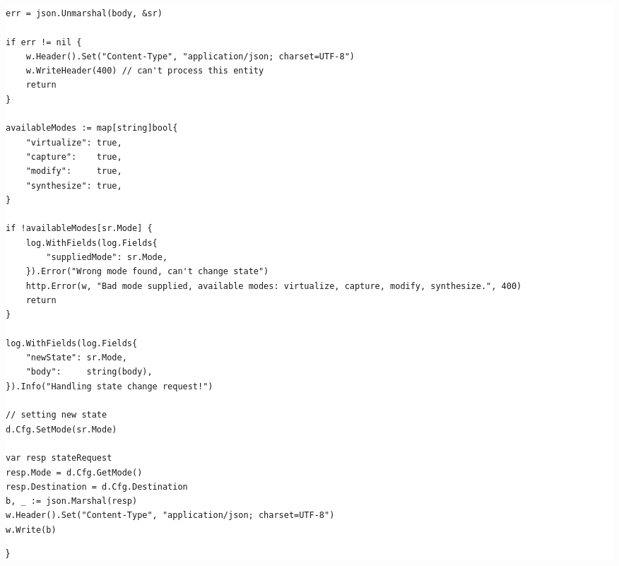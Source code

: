 	err = json.Unmarshal(body, &sr)

	if err != nil {
		w.Header().Set("Content-Type", "application/json; charset=UTF-8")
		w.WriteHeader(400) // can't process this entity
		return
	}

	availableModes := map[string]bool{
		"virtualize": true,
		"capture":    true,
		"modify":     true,
		"synthesize": true,
	}

	if !availableModes[sr.Mode] {
		log.WithFields(log.Fields{
			"suppliedMode": sr.Mode,
		}).Error("Wrong mode found, can't change state")
		http.Error(w, "Bad mode supplied, available modes: virtualize, capture, modify, synthesize.", 400)
		return
	}

	log.WithFields(log.Fields{
		"newState": sr.Mode,
		"body":     string(body),
	}).Info("Handling state change request!")

	// setting new state
	d.Cfg.SetMode(sr.Mode)

	var resp stateRequest
	resp.Mode = d.Cfg.GetMode()
	resp.Destination = d.Cfg.Destination
	b, _ := json.Marshal(resp)
	w.Header().Set("Content-Type", "application/json; charset=UTF-8")
	w.Write(b)

}
